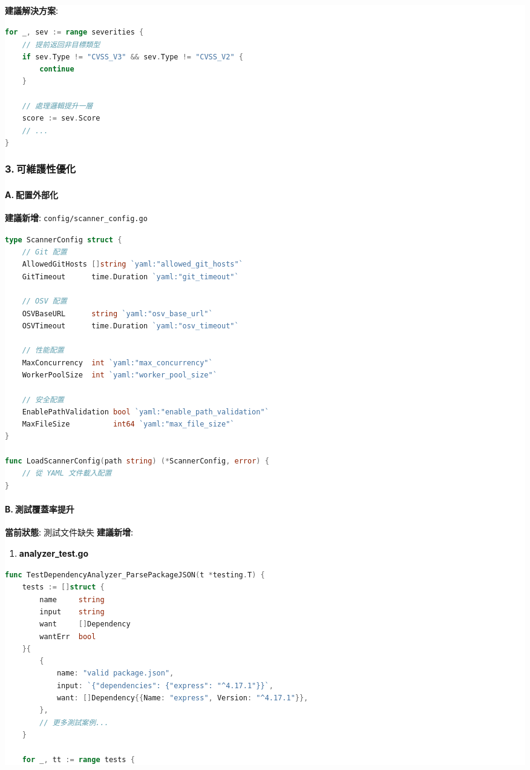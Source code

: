 **建議解決方案**:
```go
for _, sev := range severities {
    // 提前返回非目標類型
    if sev.Type != "CVSS_V3" && sev.Type != "CVSS_V2" {
        continue
    }

    // 處理邏輯提升一層
    score := sev.Score
    // ...
}
```

### 3. 可維護性優化

#### A. 配置外部化

**建議新增**: `config/scanner_config.go`
```go
type ScannerConfig struct {
    // Git 配置
    AllowedGitHosts []string `yaml:"allowed_git_hosts"`
    GitTimeout      time.Duration `yaml:"git_timeout"`

    // OSV 配置
    OSVBaseURL      string `yaml:"osv_base_url"`
    OSVTimeout      time.Duration `yaml:"osv_timeout"`

    // 性能配置
    MaxConcurrency  int `yaml:"max_concurrency"`
    WorkerPoolSize  int `yaml:"worker_pool_size"`

    // 安全配置
    EnablePathValidation bool `yaml:"enable_path_validation"`
    MaxFileSize          int64 `yaml:"max_file_size"`
}

func LoadScannerConfig(path string) (*ScannerConfig, error) {
    // 從 YAML 文件載入配置
}
```

#### B. 測試覆蓋率提升

**當前狀態**: 測試文件缺失
**建議新增**:

1. **analyzer_test.go**
```go
func TestDependencyAnalyzer_ParsePackageJSON(t *testing.T) {
    tests := []struct {
        name     string
        input    string
        want     []Dependency
        wantErr  bool
    }{
        {
            name: "valid package.json",
            input: `{"dependencies": {"express": "^4.17.1"}}`,
            want: []Dependency{{Name: "express", Version: "^4.17.1"}},
        },
        // 更多測試案例...
    }

    for _, tt := range tests {
```